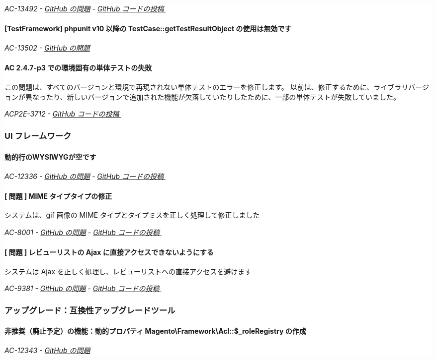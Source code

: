 _AC-13492 - [GitHub の問題 &#x200B;](https://github.com/magento/magento2/issues/39462) - [GitHub コードの投稿 &#x200B;](https://github.com/magento/magento2/pull/32830)_

#### [TestFramework] phpunit v10 以降の TestCase::getTestResultObject の使用は無効です

_AC-13502 - [GitHub の問題 &#x200B;](https://github.com/magento/magento2/issues/39463)_

#### AC 2.4.7-p3 での環境固有の単体テストの失敗

この問題は、すべてのバージョンと環境で再現されない単体テストのエラーを修正します。 以前は、修正するために、ライブラリバージョンが異なったり、新しいバージョンで追加された機能が欠落していたりしたために、一部の単体テストが失敗していました。

_ACP2E-3712 - [GitHub コードの投稿 &#x200B;](https://github.com/magento/magento2/commit/9ad7d277)_

### UI フレームワーク

#### 動的行のWYSIWYGが空です

_AC-12336 - [GitHub の問題 &#x200B;](https://github.com/magento/magento2/issues/38893) - [GitHub コードの投稿 &#x200B;](https://github.com/magento/magento2/commit/7bdafaa2)_

#### [ 問題 ] MIME タイプタイプの修正

システムは、gif 画像の MIME タイプとタイプミスを正しく処理して修正しました

_AC-8001 - [GitHub の問題 &#x200B;](https://github.com/magento/magento2/issues/36899) - [GitHub コードの投稿 &#x200B;](https://github.com/magento/magento2/pull/36669)_

#### [ 問題 ] レビューリストの Ajax に直接アクセスできないようにする

システムは Ajax を正しく処理し、レビューリストへの直接アクセスを避けます

_AC-9381 - [GitHub の問題 &#x200B;](https://github.com/magento/magento2/issues/37920) - [GitHub コードの投稿 &#x200B;](https://github.com/magento/magento2/pull/33876)_

### アップグレード：互換性アップグレードツール

#### 非推奨（廃止予定）の機能：動的プロパティ Magento\Framework\Acl::$_roleRegistry の作成

_AC-12343 - [GitHub の問題 &#x200B;](https://github.com/magento/magento2/issues/37469)_
